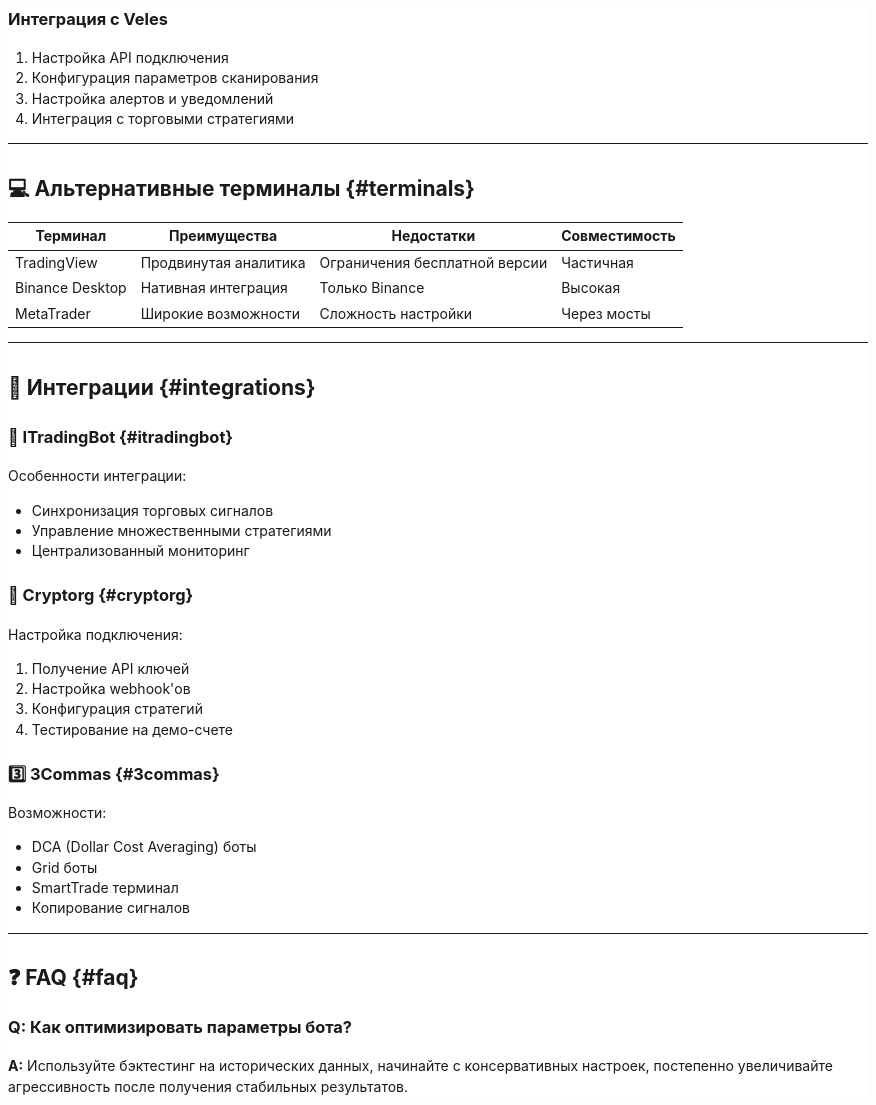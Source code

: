 ### Интеграция с Veles
1. Настройка API подключения
2. Конфигурация параметров сканирования
3. Настройка алертов и уведомлений
4. Интеграция с торговыми стратегиями

---

## 💻 Альтернативные терминалы {#terminals}

| Терминал | Преимущества | Недостатки | Совместимость |
|----------|--------------|------------|---------------|
| TradingView | Продвинутая аналитика | Ограничения бесплатной версии | Частичная |
| Binance Desktop | Нативная интеграция | Только Binance | Высокая |
| MetaTrader | Широкие возможности | Сложность настройки | Через мосты |

---

## 🤝 Интеграции {#integrations}

### 🔄 ITradingBot {#itradingbot}
Особенности интеграции:
- Синхронизация торговых сигналов
- Управление множественными стратегиями
- Централизованный мониторинг

### 🔗 Cryptorg {#cryptorg}
Настройка подключения:
1. Получение API ключей
2. Настройка webhook'ов
3. Конфигурация стратегий
4. Тестирование на демо-счете

### 3️⃣ 3Commas {#3commas}
Возможности:
- DCA (Dollar Cost Averaging) боты
- Grid боты
- SmartTrade терминал
- Копирование сигналов

---

## ❓ FAQ {#faq}

### Q: Как оптимизировать параметры бота?
**A:** Используйте бэктестинг на исторических данных, начинайте с консервативных настроек, постепенно увеличивайте агрессивность после получения стабильных результатов.
